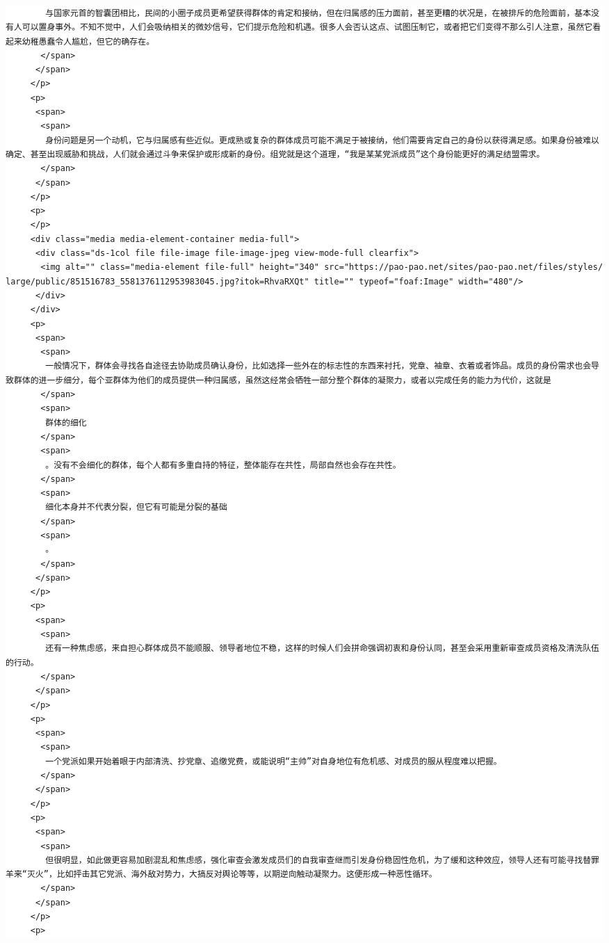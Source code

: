             与国家元首的智囊团相比，民间的小圈子成员更希望获得群体的肯定和接纳，但在归属感的压力面前，甚至更糟的状况是，在被排斥的危险面前，基本没有人可以置身事外。不知不觉中，人们会吸纳相关的微妙信号，它们提示危险和机遇。很多人会否认这点、试图压制它，或者把它们变得不那么引人注意，虽然它看起来幼稚愚蠢令人尴尬，但它的确存在。
           </span>
          </span>
         </p>
         <p>
          <span>
           <span>
            身份问题是另一个动机，它与归属感有些近似。更成熟或复杂的群体成员可能不满足于被接纳，他们需要肯定自己的身份以获得满足感。如果身份被难以确定、甚至出现威胁和挑战，人们就会通过斗争来保护或形成新的身份。组党就是这个道理，“我是某某党派成员”这个身份能更好的满足结盟需求。
           </span>
          </span>
         </p>
         <p>
         </p>
         <div class="media media-element-container media-full">
          <div class="ds-1col file file-image file-image-jpeg view-mode-full clearfix">
           <img alt="" class="media-element file-full" height="340" src="https://pao-pao.net/sites/pao-pao.net/files/styles/large/public/851516783_5581376112953983045.jpg?itok=RhvaRXQt" title="" typeof="foaf:Image" width="480"/>
          </div>
         </div>
         <p>
          <span>
           <span>
            一般情况下，群体会寻找各自途径去协助成员确认身份，比如选择一些外在的标志性的东西来衬托，党章、袖章、衣着或者饰品。成员的身份需求也会导致群体的进一步细分，每个亚群体为他们的成员提供一种归属感，虽然这经常会牺牲一部分整个群体的凝聚力，或者以完成任务的能力为代价，这就是
           </span>
           <span>
            群体的细化
           </span>
           <span>
            。没有不会细化的群体，每个人都有多重自持的特征，整体能存在共性，局部自然也会存在共性。
           </span>
           <span>
            细化本身并不代表分裂，但它有可能是分裂的基础
           </span>
           <span>
            。
           </span>
          </span>
         </p>
         <p>
          <span>
           <span>
            还有一种焦虑感，来自担心群体成员不能顺服、领导者地位不稳，这样的时候人们会拼命强调初衷和身份认同，甚至会采用重新审查成员资格及清洗队伍的行动。
           </span>
          </span>
         </p>
         <p>
          <span>
           <span>
            一个党派如果开始着眼于内部清洗、抄党章、追缴党费，或能说明“主帅”对自身地位有危机感、对成员的服从程度难以把握。
           </span>
          </span>
         </p>
         <p>
          <span>
           <span>
            但很明显，如此做更容易加剧混乱和焦虑感，强化审查会激发成员们的自我审查继而引发身份稳固性危机，为了缓和这种效应，领导人还有可能寻找替罪羊来“灭火”，比如抨击其它党派、海外敌对势力，大搞反对舆论等等，以期逆向触动凝聚力。这便形成一种恶性循环。
           </span>
          </span>
         </p>
         <p>